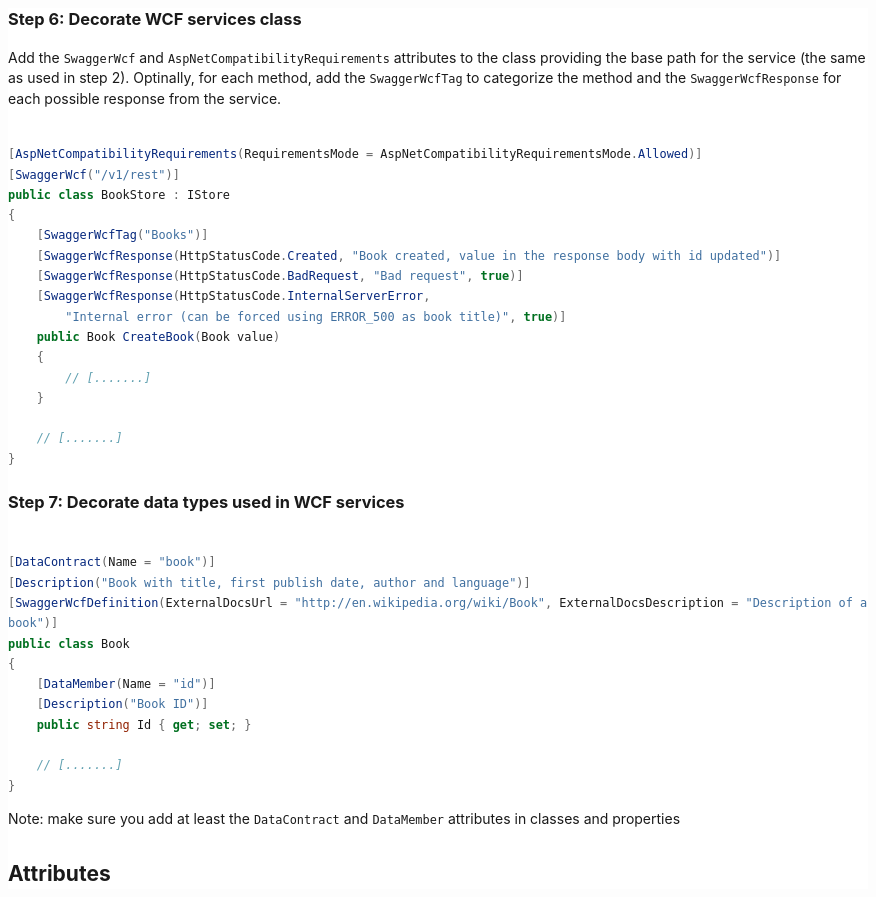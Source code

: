 ### Step 6: Decorate WCF services class

Add the `SwaggerWcf` and `AspNetCompatibilityRequirements` attributes to the class providing the base path for the service (the same as used in step 2).
Optinally, for each method, add the `SwaggerWcfTag` to categorize the method and the `SwaggerWcfResponse` for each possible response from the service.

```csharp

[AspNetCompatibilityRequirements(RequirementsMode = AspNetCompatibilityRequirementsMode.Allowed)]
[SwaggerWcf("/v1/rest")]
public class BookStore : IStore
{
    [SwaggerWcfTag("Books")]
    [SwaggerWcfResponse(HttpStatusCode.Created, "Book created, value in the response body with id updated")]
    [SwaggerWcfResponse(HttpStatusCode.BadRequest, "Bad request", true)]
    [SwaggerWcfResponse(HttpStatusCode.InternalServerError,
        "Internal error (can be forced using ERROR_500 as book title)", true)]
    public Book CreateBook(Book value)
    {
        // [.......]
    }
    
    // [.......]
}

```

### Step 7: Decorate data types used in WCF services

```csharp

[DataContract(Name = "book")]
[Description("Book with title, first publish date, author and language")]
[SwaggerWcfDefinition(ExternalDocsUrl = "http://en.wikipedia.org/wiki/Book", ExternalDocsDescription = "Description of a book")]
public class Book
{
    [DataMember(Name = "id")]
    [Description("Book ID")]
    public string Id { get; set; }

    // [.......]
}

```

Note: make sure you add at least the `DataContract` and `DataMember` attributes in classes and properties

## Attributes
